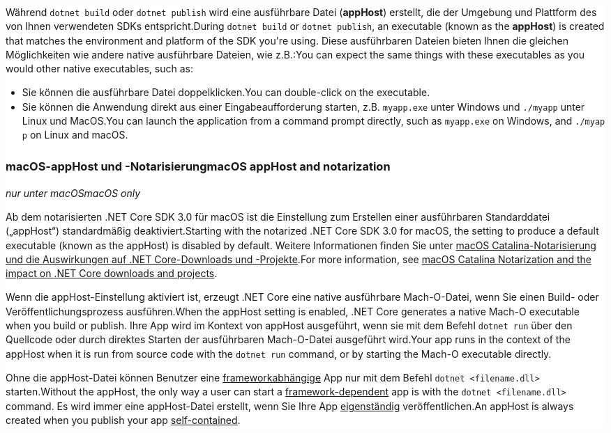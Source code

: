 <span data-ttu-id="f6fae-135">Während `dotnet build` oder `dotnet publish` wird eine ausführbare Datei (**appHost**) erstellt, die der Umgebung und Plattform des von Ihnen verwendeten SDKs entspricht.</span><span class="sxs-lookup"><span data-stu-id="f6fae-135">During `dotnet build` or `dotnet publish`, an executable (known as the **appHost**) is created that matches the environment and platform of the SDK you're using.</span></span> <span data-ttu-id="f6fae-136">Diese ausführbaren Dateien bieten Ihnen die gleichen Möglichkeiten wie andere native ausführbare Dateien, wie z.B.:</span><span class="sxs-lookup"><span data-stu-id="f6fae-136">You can expect the same things with these executables as you would other native executables, such as:</span></span>

- <span data-ttu-id="f6fae-137">Sie können die ausführbare Datei doppelklicken.</span><span class="sxs-lookup"><span data-stu-id="f6fae-137">You can double-click on the executable.</span></span>
- <span data-ttu-id="f6fae-138">Sie können die Anwendung direkt aus einer Eingabeaufforderung starten, z.B. `myapp.exe` unter Windows und `./myapp` unter Linux und MacOS.</span><span class="sxs-lookup"><span data-stu-id="f6fae-138">You can launch the application from a command prompt directly, such as `myapp.exe` on Windows, and `./myapp` on Linux and macOS.</span></span>

### <a name="macos-apphost-and-notarization"></a><span data-ttu-id="f6fae-139">macOS-appHost und -Notarisierung</span><span class="sxs-lookup"><span data-stu-id="f6fae-139">macOS appHost and notarization</span></span>

<span data-ttu-id="f6fae-140">*nur unter macOS*</span><span class="sxs-lookup"><span data-stu-id="f6fae-140">*macOS only*</span></span>

<span data-ttu-id="f6fae-141">Ab dem notarisierten .NET Core SDK 3.0 für macOS ist die Einstellung zum Erstellen einer ausführbaren Standarddatei („appHost“) standardmäßig deaktiviert.</span><span class="sxs-lookup"><span data-stu-id="f6fae-141">Starting with the notarized .NET Core SDK 3.0 for macOS, the setting to produce a default executable (known as the appHost) is disabled by default.</span></span> <span data-ttu-id="f6fae-142">Weitere Informationen finden Sie unter [macOS Catalina-Notarisierung und die Auswirkungen auf .NET Core-Downloads und -Projekte](../install/macos-notarization-issues.md).</span><span class="sxs-lookup"><span data-stu-id="f6fae-142">For more information, see [macOS Catalina Notarization and the impact on .NET Core downloads and projects](../install/macos-notarization-issues.md).</span></span>

<span data-ttu-id="f6fae-143">Wenn die appHost-Einstellung aktiviert ist, erzeugt .NET Core eine native ausführbare Mach-O-Datei, wenn Sie einen Build- oder Veröffentlichungsprozess ausführen.</span><span class="sxs-lookup"><span data-stu-id="f6fae-143">When the appHost setting is enabled, .NET Core generates a native Mach-O executable when you build or publish.</span></span> <span data-ttu-id="f6fae-144">Ihre App wird im Kontext von appHost ausgeführt, wenn sie mit dem Befehl `dotnet run` über den Quellcode oder durch direktes Starten der ausführbaren Mach-O-Datei ausgeführt wird.</span><span class="sxs-lookup"><span data-stu-id="f6fae-144">Your app runs in the context of the appHost when it is run from source code with the `dotnet run` command, or by starting the Mach-O executable directly.</span></span>

<span data-ttu-id="f6fae-145">Ohne die appHost-Datei können Benutzer eine [frameworkabhängige](../deploying/index.md#publish-framework-dependent) App nur mit dem Befehl `dotnet <filename.dll>` starten.</span><span class="sxs-lookup"><span data-stu-id="f6fae-145">Without the appHost, the only way a user can start a [framework-dependent](../deploying/index.md#publish-framework-dependent) app is with the `dotnet <filename.dll>` command.</span></span> <span data-ttu-id="f6fae-146">Es wird immer eine appHost-Datei erstellt, wenn Sie Ihre App [eigenständig](../deploying/index.md#publish-self-contained) veröffentlichen.</span><span class="sxs-lookup"><span data-stu-id="f6fae-146">An appHost is always created when you publish your app [self-contained](../deploying/index.md#publish-self-contained).</span></span>

